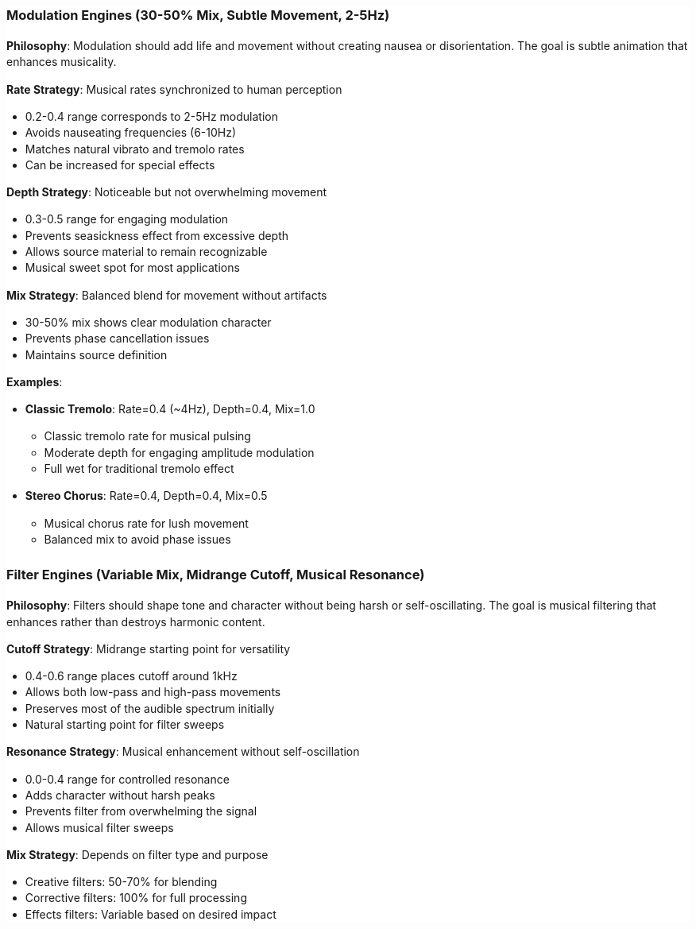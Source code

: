 ### Modulation Engines (30-50% Mix, Subtle Movement, 2-5Hz)

**Philosophy**: Modulation should add life and movement without creating nausea or disorientation. The goal is subtle animation that enhances musicality.

**Rate Strategy**: Musical rates synchronized to human perception
- 0.2-0.4 range corresponds to 2-5Hz modulation
- Avoids nauseating frequencies (6-10Hz)
- Matches natural vibrato and tremolo rates
- Can be increased for special effects

**Depth Strategy**: Noticeable but not overwhelming movement
- 0.3-0.5 range for engaging modulation
- Prevents seasickness effect from excessive depth
- Allows source material to remain recognizable
- Musical sweet spot for most applications

**Mix Strategy**: Balanced blend for movement without artifacts
- 30-50% mix shows clear modulation character
- Prevents phase cancellation issues
- Maintains source definition

**Examples**:
- **Classic Tremolo**: Rate=0.4 (~4Hz), Depth=0.4, Mix=1.0
  - Classic tremolo rate for musical pulsing
  - Moderate depth for engaging amplitude modulation
  - Full wet for traditional tremolo effect

- **Stereo Chorus**: Rate=0.4, Depth=0.4, Mix=0.5
  - Musical chorus rate for lush movement
  - Balanced mix to avoid phase issues

### Filter Engines (Variable Mix, Midrange Cutoff, Musical Resonance)

**Philosophy**: Filters should shape tone and character without being harsh or self-oscillating. The goal is musical filtering that enhances rather than destroys harmonic content.

**Cutoff Strategy**: Midrange starting point for versatility
- 0.4-0.6 range places cutoff around 1kHz
- Allows both low-pass and high-pass movements
- Preserves most of the audible spectrum initially
- Natural starting point for filter sweeps

**Resonance Strategy**: Musical enhancement without self-oscillation
- 0.0-0.4 range for controlled resonance
- Adds character without harsh peaks
- Prevents filter from overwhelming the signal
- Allows musical filter sweeps

**Mix Strategy**: Depends on filter type and purpose
- Creative filters: 50-70% for blending
- Corrective filters: 100% for full processing
- Effects filters: Variable based on desired impact

